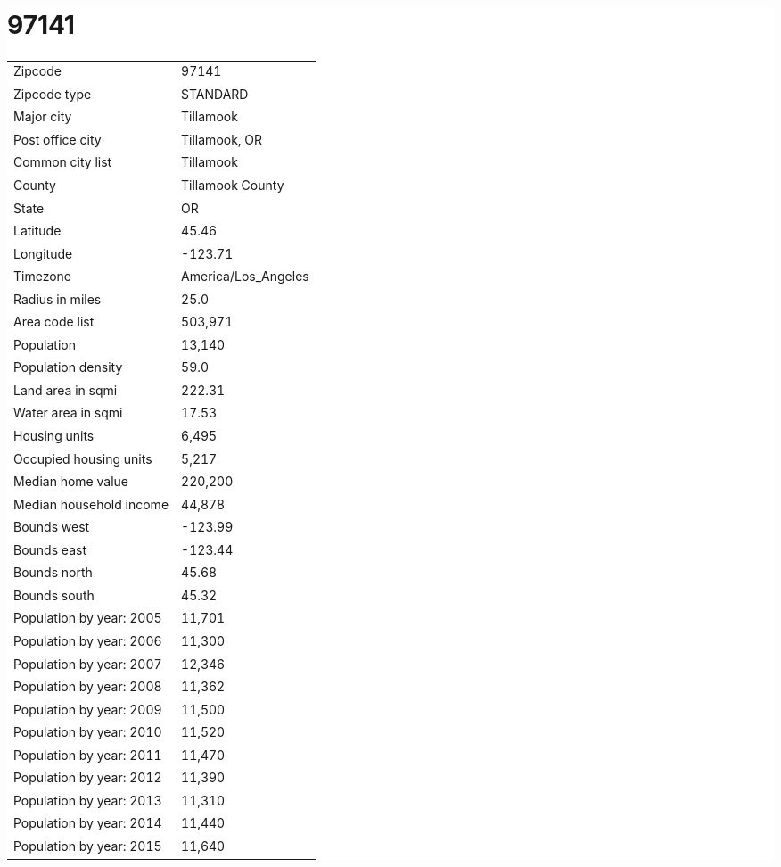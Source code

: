 97141
=====
|||
|--|--|
|Zipcode|97141|
|Zipcode type|STANDARD|
|Major city|Tillamook|
|Post office city|Tillamook, OR|
|Common city list|Tillamook|
|County|Tillamook County|
|State|OR|
|Latitude|45.46|
|Longitude|-123.71|
|Timezone|America/Los_Angeles|
|Radius in miles|25.0|
|Area code list|503,971|
|Population|13,140|
|Population density|59.0|
|Land area in sqmi|222.31|
|Water area in sqmi|17.53|
|Housing units|6,495|
|Occupied housing units|5,217|
|Median home value|220,200|
|Median household income|44,878|
|Bounds west|-123.99|
|Bounds east|-123.44|
|Bounds north|45.68|
|Bounds south|45.32|
|Population by year: 2005|11,701|
|Population by year: 2006|11,300|
|Population by year: 2007|12,346|
|Population by year: 2008|11,362|
|Population by year: 2009|11,500|
|Population by year: 2010|11,520|
|Population by year: 2011|11,470|
|Population by year: 2012|11,390|
|Population by year: 2013|11,310|
|Population by year: 2014|11,440|
|Population by year: 2015|11,640|